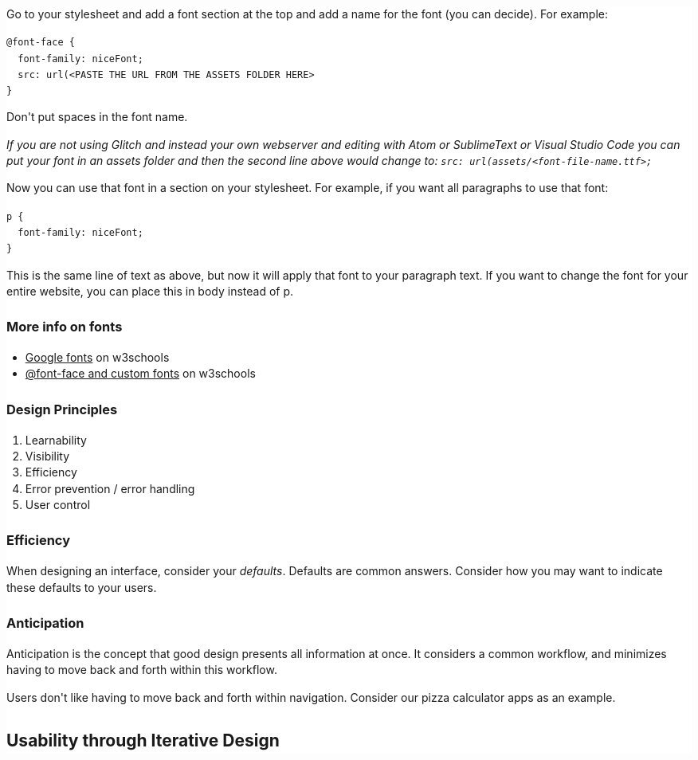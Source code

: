 Go to your stylesheet and add a font section at the top and add a name for the font (you can decide). For example:

```
@font-face {
  font-family: niceFont;
  src: url(<PASTE THE URL FROM THE ASSETS FOLDER HERE>
}
```

Don't put spaces in the font name. 

*If you are not using Glitch and instead your own webserver and editing with Atom or SublimeText or Visual Studio Code you can put your font in an assets folder and then the second line above would change to: ```src: url(assets/<font-file-name.ttf>;```*

Now you can use that font in a section on your stylesheet. For example, if you want all paragraphs to use that font:

```
p {
  font-family: niceFont;
}
```

This is the same line of text as above, but now it will apply that font to your paragraph text. If you want to change the font for your entire website, you can place this in body instead of p.

### More info on fonts

- [Google fonts](https://www.w3schools.com/css/css_font_google.asp) on w3schools
- [@font-face and custom fonts](https://www.w3schools.com/cssref/css3_pr_font-face_rule.asp) on w3schools

### Design Principles

1. Learnability
2. Visibility
3. Efficiency
4. Error prevention / error handling
5. User control

### Efficiency

When designing an interface, consider your *defaults*. Defaults are common answers. Consider how you may want to indicate these defaults to your users.

### Anticipation

Anticipation is the concept that good design presents all information at once. It considers a common workflow, and minimizes having to move back and forth within this workflow.

Users don't like having to move back and forth within navigation. Consider our pizza calculator apps as an example.

## Usability through Iterative Design
